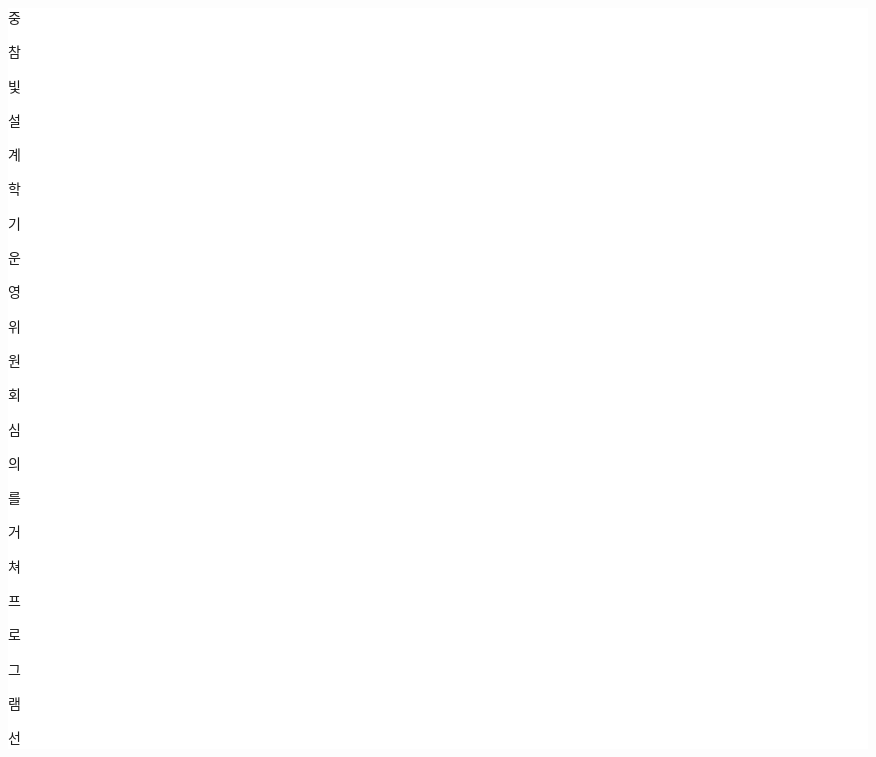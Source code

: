  

 

중

 

 

참

빛

설

계

학

기

 

 

운

영

위

원

회

 

 

심

의

를

 

 

거

쳐

 

 

프

로

그

램

 

 

선


